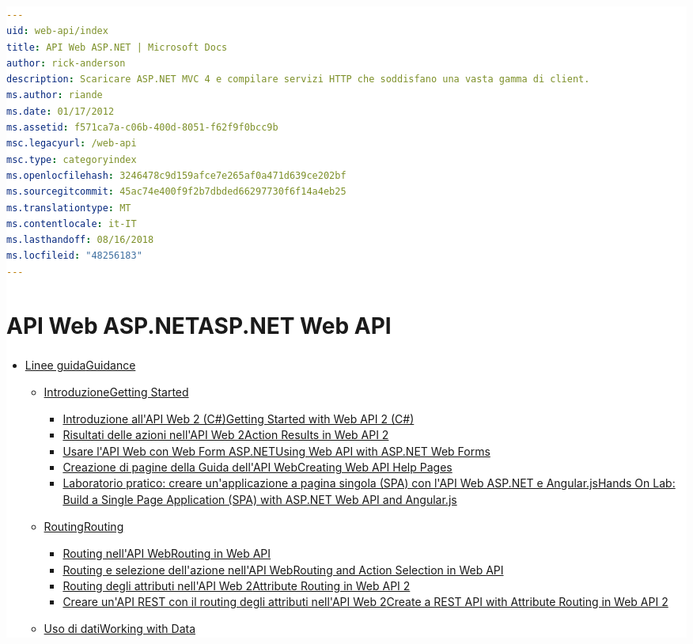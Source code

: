 ```yaml
---
uid: web-api/index
title: API Web ASP.NET | Microsoft Docs
author: rick-anderson
description: Scaricare ASP.NET MVC 4 e compilare servizi HTTP che soddisfano una vasta gamma di client.
ms.author: riande
ms.date: 01/17/2012
ms.assetid: f571ca7a-c06b-400d-8051-f62f9f0bcc9b
msc.legacyurl: /web-api
msc.type: categoryindex
ms.openlocfilehash: 3246478c9d159afce7e265af0a471d639ce202bf
ms.sourcegitcommit: 45ac74e400f9f2b7dbded66297730f6f14a4eb25
ms.translationtype: MT
ms.contentlocale: it-IT
ms.lasthandoff: 08/16/2018
ms.locfileid: "48256183"
---
```

<a name="aspnet-web-api"></a><span data-ttu-id="633c9-103">API Web ASP.NET</span><span class="sxs-lookup"><span data-stu-id="633c9-103">ASP.NET Web API</span></span>
====================
- [<span data-ttu-id="633c9-104">Linee guida</span><span class="sxs-lookup"><span data-stu-id="633c9-104">Guidance</span></span>](overview/index.md)

    - [<span data-ttu-id="633c9-105">Introduzione</span><span class="sxs-lookup"><span data-stu-id="633c9-105">Getting Started</span></span>](overview/getting-started-with-aspnet-web-api/index.md)

        - [<span data-ttu-id="633c9-106">Introduzione all'API Web 2 (C#)</span><span class="sxs-lookup"><span data-stu-id="633c9-106">Getting Started with Web API 2 (C#)</span></span>](overview/getting-started-with-aspnet-web-api/tutorial-your-first-web-api.md)
        - [<span data-ttu-id="633c9-107">Risultati delle azioni nell'API Web 2</span><span class="sxs-lookup"><span data-stu-id="633c9-107">Action Results in Web API 2</span></span>](overview/getting-started-with-aspnet-web-api/action-results.md)
        - [<span data-ttu-id="633c9-108">Usare l'API Web con Web Form ASP.NET</span><span class="sxs-lookup"><span data-stu-id="633c9-108">Using Web API with ASP.NET Web Forms</span></span>](overview/getting-started-with-aspnet-web-api/using-web-api-with-aspnet-web-forms.md)
        - [<span data-ttu-id="633c9-109">Creazione di pagine della Guida dell'API Web</span><span class="sxs-lookup"><span data-stu-id="633c9-109">Creating Web API Help Pages</span></span>](overview/getting-started-with-aspnet-web-api/creating-api-help-pages.md)
        - [<span data-ttu-id="633c9-110">Laboratorio pratico: creare un'applicazione a pagina singola (SPA) con l'API Web ASP.NET e Angular.js</span><span class="sxs-lookup"><span data-stu-id="633c9-110">Hands On Lab: Build a Single Page Application (SPA) with ASP.NET Web API and Angular.js</span></span>](overview/getting-started-with-aspnet-web-api/build-a-single-page-application-spa-with-aspnet-web-api-and-angularjs.md)
    - [<span data-ttu-id="633c9-111">Routing</span><span class="sxs-lookup"><span data-stu-id="633c9-111">Routing</span></span>](overview/web-api-routing-and-actions/index.md)

        - [<span data-ttu-id="633c9-112">Routing nell'API Web</span><span class="sxs-lookup"><span data-stu-id="633c9-112">Routing in Web API</span></span>](overview/web-api-routing-and-actions/routing-in-aspnet-web-api.md)
        - [<span data-ttu-id="633c9-113">Routing e selezione dell'azione nell'API Web</span><span class="sxs-lookup"><span data-stu-id="633c9-113">Routing and Action Selection in Web API</span></span>](overview/web-api-routing-and-actions/routing-and-action-selection.md)
        - [<span data-ttu-id="633c9-114">Routing degli attributi nell'API Web 2</span><span class="sxs-lookup"><span data-stu-id="633c9-114">Attribute Routing in Web API 2</span></span>](overview/web-api-routing-and-actions/attribute-routing-in-web-api-2.md)
        - [<span data-ttu-id="633c9-115">Creare un'API REST con il routing degli attributi nell'API Web 2</span><span class="sxs-lookup"><span data-stu-id="633c9-115">Create a REST API with Attribute Routing in Web API 2</span></span>](overview/web-api-routing-and-actions/create-a-rest-api-with-attribute-routing.md)
    - [<span data-ttu-id="633c9-116">Uso di dati</span><span class="sxs-lookup"><span data-stu-id="633c9-116">Working with Data</span></span>](overview/data/index.md)
